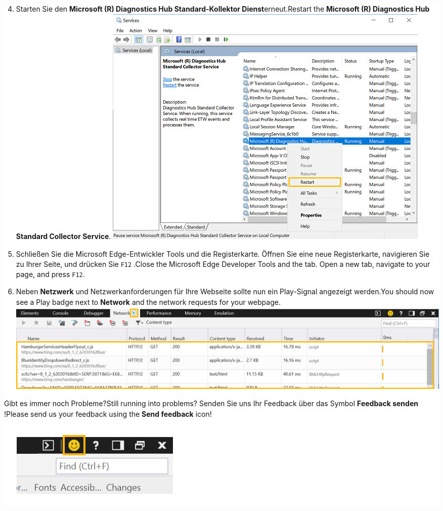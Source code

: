 4. <span data-ttu-id="90f86-243">Starten Sie den **Microsoft (R) Diagnostics Hub Standard-Kollektor Dienst**erneut.</span><span class="sxs-lookup"><span data-stu-id="90f86-243">Restart the **Microsoft (R) Diagnostics Hub Standard Collector Service**.</span></span>
![Bekannte Probleme-3](./media/known_issues_3.PNG)

5. <span data-ttu-id="90f86-245">Schließen Sie die Microsoft Edge-Entwickler Tools und die Registerkarte. Öffnen Sie eine neue Registerkarte, navigieren Sie zu Ihrer Seite, und drücken Sie `F12` .</span><span class="sxs-lookup"><span data-stu-id="90f86-245">Close the Microsoft Edge Developer Tools and the tab. Open a new tab, navigate to your page, and press `F12`.</span></span>

6. <span data-ttu-id="90f86-246">Neben **Netzwerk** und Netzwerkanforderungen für Ihre Webseite sollte nun ein Play-Signal angezeigt werden.</span><span class="sxs-lookup"><span data-stu-id="90f86-246">You should now see a Play badge next to **Network** and the network requests for your webpage.</span></span>
![Bekannte Probleme-4](./media/known_issues_4-network.PNG)

<span data-ttu-id="90f86-248">Gibt es immer noch Probleme?</span><span class="sxs-lookup"><span data-stu-id="90f86-248">Still running into problems?</span></span> <span data-ttu-id="90f86-249">Senden Sie uns Ihr Feedback über das Symbol **Feedback senden** !</span><span class="sxs-lookup"><span data-stu-id="90f86-249">Please send us your feedback using the **Send feedback** icon!</span></span> 

![Bekannte Probleme-5](./media/known_issues_5.PNG)
